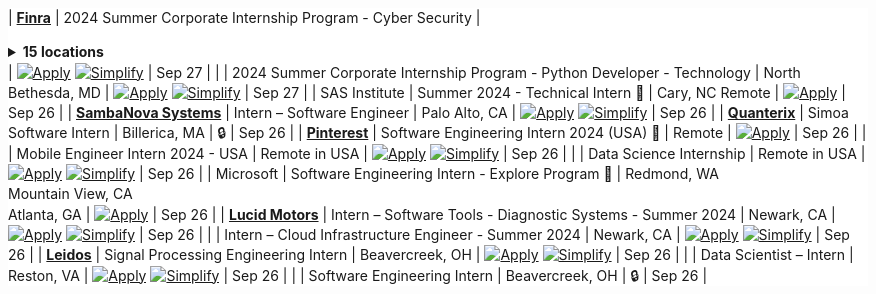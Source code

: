 | **[Finra](https://simplify.jobs/c/Finra)** | 2024 Summer Corporate Internship Program - Cyber Security | <details><summary>**15 locations**</summary></details> | <a href="https://finra.wd1.myworkdayjobs.com/FINRA/job/Rockville-MD-Job-Posting/XMLNAME-2024-Summer-Corporate-Internship-Program---Cyber-Security_R-006961?utm_source=Simplify&ref=Simplify"><img src="https://i.imgur.com/w6lyvuC.png" width="84" alt="Apply"></a> <a href="https://simplify.jobs/p/f3a9363a-430c-41e7-94ca-bc2cab1d4bca?utm_source=GHList"><img src="https://i.imgur.com/aVnQdox.png" width="30" alt="Simplify"></a> | Sep 27 |
|  | 2024 Summer Corporate Internship Program - Python Developer - Technology | North Bethesda, MD | <a href="https://finra.wd1.myworkdayjobs.com/FINRA/job/Rockville-MD-Job-Posting/XMLNAME-2024-Summer-Corporate-Internship-Program--Python-Developer--Technology_R-006960?utm_source=Simplify&ref=Simplify"><img src="https://i.imgur.com/w6lyvuC.png" width="84" alt="Apply"></a> <a href="https://simplify.jobs/p/a0088a85-ced0-4ac7-921b-e9d0141b5204?utm_source=GHList"><img src="https://i.imgur.com/aVnQdox.png" width="30" alt="Simplify"></a> | Sep 27 |
| SAS Institute | Summer 2024 - Technical Intern 🛂 | Cary, NC Remote | <a href="https://careers-sas.icims.com/jobs/33550/summer-2024---technical-intern/job?hub=9&_gl=1*6augn5*_ga*MTIwOTg1OTYxMC4xNjk0MDIyMTE5*_ga_5Y2BYGL910*MTY5NTY2NzI3My4zLjEuMTY5NTY2Nzk0Ny4wLjAuMA..&mobile=false&width=1180&height=500&bga=true&needsRedirect=false&jan1offset=-300&jun1offset=-240&utm_source=Simplify&ref=Simplify"><img src="https://i.imgur.com/u1KNU8z.png" width="118" alt="Apply"></a> | Sep 26 |
| **[SambaNova Systems](https://simplify.jobs/c/SambaNova-Systems)** | Intern – Software Engineer | Palo Alto, CA | <a href="https://sambanova.ai/sambanova-available-positions/?gh_jid=4982877004&utm_source=Simplify&ref=Simplify"><img src="https://i.imgur.com/w6lyvuC.png" width="84" alt="Apply"></a> <a href="https://simplify.jobs/p/8589b610-50a5-4024-a8f9-41898f0a301a?utm_source=GHList"><img src="https://i.imgur.com/aVnQdox.png" width="30" alt="Simplify"></a> | Sep 26 |
| **[Quanterix](https://simplify.jobs/c/Quanterix)** | Simoa Software Intern | Billerica, MA | 🔒 | Sep 26 |
| **[Pinterest](https://simplify.jobs/c/Pinterest)** | Software Engineering Intern 2024 (USA) 🛂 | Remote | <a href="https://www.pinterestcareers.com/en/jobs/5379900/software-engineering-intern-2024-usa/?gh_jid=5379900&utm_source=Simplify&ref=Simplify"><img src="https://i.imgur.com/u1KNU8z.png" width="118" alt="Apply"></a> | Sep 26 |
|  | Mobile Engineer Intern 2024 - USA | Remote in USA | <a href="https://www.pinterestcareers.com/job-form?gh_jid=5379952&utm_source=Simplify&ref=Simplify"><img src="https://i.imgur.com/w6lyvuC.png" width="84" alt="Apply"></a> <a href="https://simplify.jobs/p/4dc95ff6-7e3b-4b60-b220-41dba54741fa?utm_source=GHList"><img src="https://i.imgur.com/aVnQdox.png" width="30" alt="Simplify"></a> | Sep 26 |
|  | Data Science Internship | Remote in USA | <a href="https://www.pinterestcareers.com/job-form?gh_jid=5383143&utm_source=Simplify&ref=Simplify"><img src="https://i.imgur.com/w6lyvuC.png" width="84" alt="Apply"></a> <a href="https://simplify.jobs/p/d08ea7d8-0e78-4ef3-8c47-60ba083701c2?utm_source=GHList"><img src="https://i.imgur.com/aVnQdox.png" width="30" alt="Simplify"></a> | Sep 26 |
| Microsoft | Software Engineering Intern - Explore Program 🛂 | Redmond, WA</br>Mountain View, CA</br>Atlanta, GA | <a href="https://jobs.careers.microsoft.com/global/en/job/1590522/Explore-Program%3A-Internship-Opportunities-for-Second-Year-University-Students?utm_source=Simplify&ref=Simplify"><img src="https://i.imgur.com/u1KNU8z.png" width="118" alt="Apply"></a> | Sep 26 |
| **[Lucid Motors](https://simplify.jobs/c/Lucid-Motors)** | Intern – Software Tools - Diagnostic Systems - Summer 2024 | Newark, CA | <a href="https://jobs.lever.co/lucidmotors/fb5661f0-7d59-49ba-ae48-e305b367c6cd/apply?utm_source=Simplify&ref=Simplify"><img src="https://i.imgur.com/w6lyvuC.png" width="84" alt="Apply"></a> <a href="https://simplify.jobs/p/7a4720d3-05ff-4cea-bd40-67d33f0c9557?utm_source=GHList"><img src="https://i.imgur.com/aVnQdox.png" width="30" alt="Simplify"></a> | Sep 26 |
|  | Intern – Cloud Infrastructure Engineer - Summer 2024 | Newark, CA | <a href="https://jobs.lever.co/lucidmotors/842445e0-bc6f-455d-bda9-3db95d8cc1ef/apply?utm_source=Simplify&ref=Simplify"><img src="https://i.imgur.com/w6lyvuC.png" width="84" alt="Apply"></a> <a href="https://simplify.jobs/p/79a10925-19a7-450c-b43e-113d313dc2aa?utm_source=GHList"><img src="https://i.imgur.com/aVnQdox.png" width="30" alt="Simplify"></a> | Sep 26 |
| **[Leidos](https://simplify.jobs/c/Leidos)** | Signal Processing Engineering Intern | Beavercreek, OH | <a href="https://leidos.wd5.myworkdayjobs.com/External/job/Beavercreek-OH/Signal-Processing-Engineering-Intern_R-00119908?utm_source=Simplify&ref=Simplify"><img src="https://i.imgur.com/w6lyvuC.png" width="84" alt="Apply"></a> <a href="https://simplify.jobs/p/dec6fcf6-3a2d-4085-a094-380c98d7f4c4?utm_source=GHList"><img src="https://i.imgur.com/aVnQdox.png" width="30" alt="Simplify"></a> | Sep 26 |
|  | Data Scientist – Intern | Reston, VA | <a href="https://leidos.wd5.myworkdayjobs.com/External/job/Reston-VA/Data-Scientist--intern-_R-00119609?utm_source=Simplify&ref=Simplify"><img src="https://i.imgur.com/w6lyvuC.png" width="84" alt="Apply"></a> <a href="https://simplify.jobs/p/61f2300a-28f7-408d-bba5-b71a6e1cdd03?utm_source=GHList"><img src="https://i.imgur.com/aVnQdox.png" width="30" alt="Simplify"></a> | Sep 26 |
|  | Software Engineering Intern | Beavercreek, OH | 🔒 | Sep 26 |